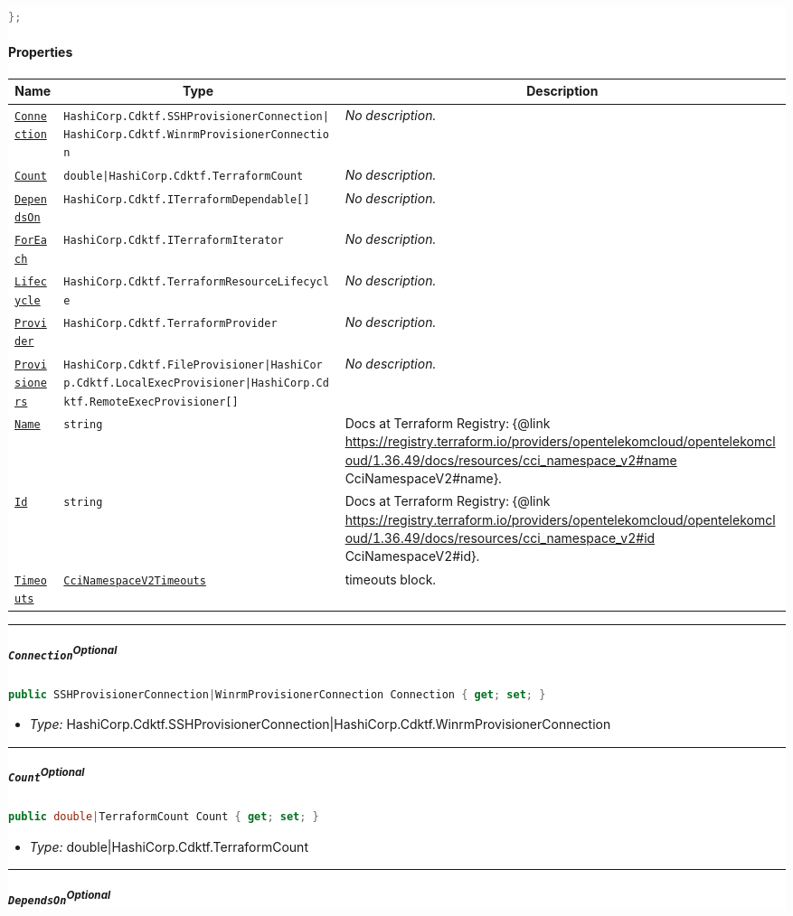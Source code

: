 ```csharp
};
```

#### Properties <a name="Properties" id="Properties"></a>

| **Name** | **Type** | **Description** |
| --- | --- | --- |
| <code><a href="#@cdktf/provider-opentelekomcloud.cciNamespaceV2.CciNamespaceV2Config.property.connection">Connection</a></code> | <code>HashiCorp.Cdktf.SSHProvisionerConnection\|HashiCorp.Cdktf.WinrmProvisionerConnection</code> | *No description.* |
| <code><a href="#@cdktf/provider-opentelekomcloud.cciNamespaceV2.CciNamespaceV2Config.property.count">Count</a></code> | <code>double\|HashiCorp.Cdktf.TerraformCount</code> | *No description.* |
| <code><a href="#@cdktf/provider-opentelekomcloud.cciNamespaceV2.CciNamespaceV2Config.property.dependsOn">DependsOn</a></code> | <code>HashiCorp.Cdktf.ITerraformDependable[]</code> | *No description.* |
| <code><a href="#@cdktf/provider-opentelekomcloud.cciNamespaceV2.CciNamespaceV2Config.property.forEach">ForEach</a></code> | <code>HashiCorp.Cdktf.ITerraformIterator</code> | *No description.* |
| <code><a href="#@cdktf/provider-opentelekomcloud.cciNamespaceV2.CciNamespaceV2Config.property.lifecycle">Lifecycle</a></code> | <code>HashiCorp.Cdktf.TerraformResourceLifecycle</code> | *No description.* |
| <code><a href="#@cdktf/provider-opentelekomcloud.cciNamespaceV2.CciNamespaceV2Config.property.provider">Provider</a></code> | <code>HashiCorp.Cdktf.TerraformProvider</code> | *No description.* |
| <code><a href="#@cdktf/provider-opentelekomcloud.cciNamespaceV2.CciNamespaceV2Config.property.provisioners">Provisioners</a></code> | <code>HashiCorp.Cdktf.FileProvisioner\|HashiCorp.Cdktf.LocalExecProvisioner\|HashiCorp.Cdktf.RemoteExecProvisioner[]</code> | *No description.* |
| <code><a href="#@cdktf/provider-opentelekomcloud.cciNamespaceV2.CciNamespaceV2Config.property.name">Name</a></code> | <code>string</code> | Docs at Terraform Registry: {@link https://registry.terraform.io/providers/opentelekomcloud/opentelekomcloud/1.36.49/docs/resources/cci_namespace_v2#name CciNamespaceV2#name}. |
| <code><a href="#@cdktf/provider-opentelekomcloud.cciNamespaceV2.CciNamespaceV2Config.property.id">Id</a></code> | <code>string</code> | Docs at Terraform Registry: {@link https://registry.terraform.io/providers/opentelekomcloud/opentelekomcloud/1.36.49/docs/resources/cci_namespace_v2#id CciNamespaceV2#id}. |
| <code><a href="#@cdktf/provider-opentelekomcloud.cciNamespaceV2.CciNamespaceV2Config.property.timeouts">Timeouts</a></code> | <code><a href="#@cdktf/provider-opentelekomcloud.cciNamespaceV2.CciNamespaceV2Timeouts">CciNamespaceV2Timeouts</a></code> | timeouts block. |

---

##### `Connection`<sup>Optional</sup> <a name="Connection" id="@cdktf/provider-opentelekomcloud.cciNamespaceV2.CciNamespaceV2Config.property.connection"></a>

```csharp
public SSHProvisionerConnection|WinrmProvisionerConnection Connection { get; set; }
```

- *Type:* HashiCorp.Cdktf.SSHProvisionerConnection|HashiCorp.Cdktf.WinrmProvisionerConnection

---

##### `Count`<sup>Optional</sup> <a name="Count" id="@cdktf/provider-opentelekomcloud.cciNamespaceV2.CciNamespaceV2Config.property.count"></a>

```csharp
public double|TerraformCount Count { get; set; }
```

- *Type:* double|HashiCorp.Cdktf.TerraformCount

---

##### `DependsOn`<sup>Optional</sup> <a name="DependsOn" id="@cdktf/provider-opentelekomcloud.cciNamespaceV2.CciNamespaceV2Config.property.dependsOn"></a>
